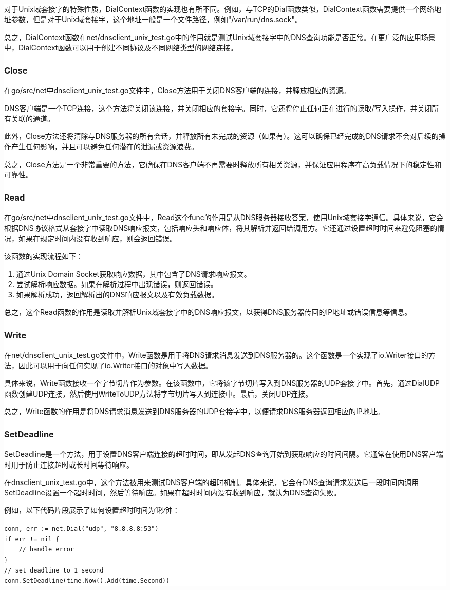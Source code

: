对于Unix域套接字的特殊性质，DialContext函数的实现也有所不同。例如，与TCP的Dial函数类似，DialContext函数需要提供一个网络地址参数，但是对于Unix域套接字，这个地址一般是一个文件路径，例如"/var/run/dns.sock"。

总之，DialContext函数在net/dnsclient_unix_test.go中的作用就是测试Unix域套接字中的DNS查询功能是否正常。在更广泛的应用场景中，DialContext函数可以用于创建不同协议及不同网络类型的网络连接。



### Close

在go/src/net中dnsclient_unix_test.go文件中，Close方法用于关闭DNS客户端的连接，并释放相应的资源。

DNS客户端是一个TCP连接，这个方法将关闭该连接，并关闭相应的套接字。同时，它还将停止任何正在进行的读取/写入操作，并关闭所有关联的通道。

此外，Close方法还将清除与DNS服务器的所有会话，并释放所有未完成的资源（如果有）。这可以确保已经完成的DNS请求不会对后续的操作产生任何影响，并且可以避免任何潜在的泄漏或资源浪费。

总之，Close方法是一个非常重要的方法，它确保在DNS客户端不再需要时释放所有相关资源，并保证应用程序在高负载情况下的稳定性和可靠性。



### Read

在go/src/net中dnsclient_unix_test.go文件中，Read这个func的作用是从DNS服务器接收答案，使用Unix域套接字通信。具体来说，它会根据DNS协议格式从套接字中读取DNS响应报文，包括响应头和响应体，将其解析并返回给调用方。它还通过设置超时时间来避免阻塞的情况，如果在规定时间内没有收到响应，则会返回错误。

该函数的实现流程如下：

1. 通过Unix Domain Socket获取响应数据，其中包含了DNS请求响应报文。
2. 尝试解析响应数据。如果在解析过程中出现错误，则返回错误。
3. 如果解析成功，返回解析出的DNS响应报文以及有效负载数据。

总之，这个Read函数的作用是读取并解析Unix域套接字中的DNS响应报文，以获得DNS服务器传回的IP地址或错误信息等信息。



### Write

在net/dnsclient_unix_test.go文件中，Write函数是用于将DNS请求消息发送到DNS服务器的。这个函数是一个实现了io.Writer接口的方法，因此可以用于向任何实现了io.Writer接口的对象中写入数据。

具体来说，Write函数接收一个字节切片作为参数。在该函数中，它将该字节切片写入到DNS服务器的UDP套接字中。首先，通过DialUDP函数创建UDP连接，然后使用WriteToUDP方法将字节切片写入到连接中。最后，关闭UDP连接。

总之，Write函数的作用是将DNS请求消息发送到DNS服务器的UDP套接字中，以便请求DNS服务器返回相应的IP地址。



### SetDeadline

SetDeadline是一个方法，用于设置DNS客户端连接的超时时间，即从发起DNS查询开始到获取响应的时间间隔。它通常在使用DNS客户端时用于防止连接超时或长时间等待响应。

在dnsclient_unix_test.go中，这个方法被用来测试DNS客户端的超时机制。具体来说，它会在DNS查询请求发送后一段时间内调用SetDeadline设置一个超时时间，然后等待响应。如果在超时时间内没有收到响应，就认为DNS查询失败。

例如，以下代码片段展示了如何设置超时时间为1秒钟：

```
conn, err := net.Dial("udp", "8.8.8.8:53")
if err != nil {
    // handle error
}
// set deadline to 1 second
conn.SetDeadline(time.Now().Add(time.Second))
```
